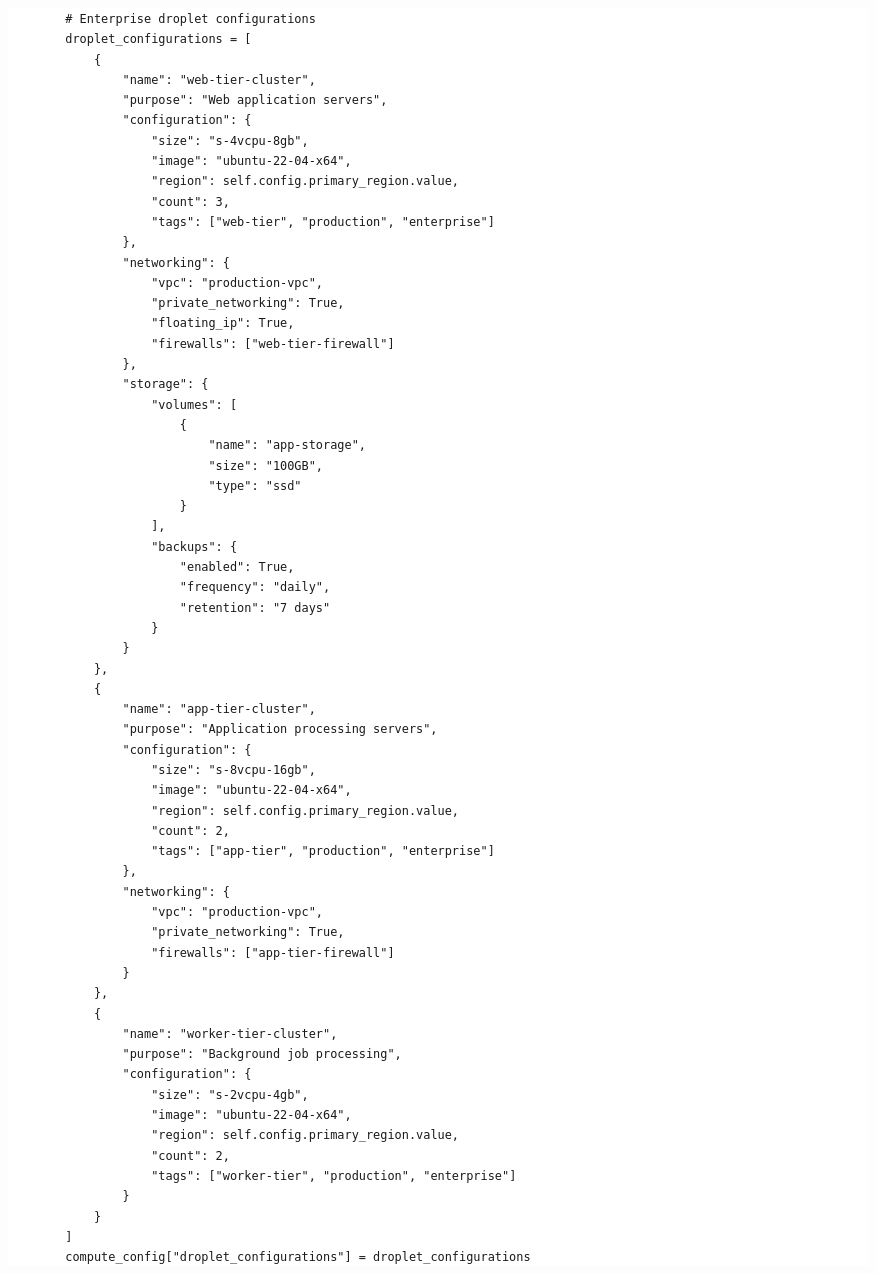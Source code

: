             # Enterprise droplet configurations
            droplet_configurations = [
                {
                    "name": "web-tier-cluster",
                    "purpose": "Web application servers",
                    "configuration": {
                        "size": "s-4vcpu-8gb",
                        "image": "ubuntu-22-04-x64",
                        "region": self.config.primary_region.value,
                        "count": 3,
                        "tags": ["web-tier", "production", "enterprise"]
                    },
                    "networking": {
                        "vpc": "production-vpc",
                        "private_networking": True,
                        "floating_ip": True,
                        "firewalls": ["web-tier-firewall"]
                    },
                    "storage": {
                        "volumes": [
                            {
                                "name": "app-storage",
                                "size": "100GB",
                                "type": "ssd"
                            }
                        ],
                        "backups": {
                            "enabled": True,
                            "frequency": "daily",
                            "retention": "7 days"
                        }
                    }
                },
                {
                    "name": "app-tier-cluster",
                    "purpose": "Application processing servers",
                    "configuration": {
                        "size": "s-8vcpu-16gb",
                        "image": "ubuntu-22-04-x64",
                        "region": self.config.primary_region.value,
                        "count": 2,
                        "tags": ["app-tier", "production", "enterprise"]
                    },
                    "networking": {
                        "vpc": "production-vpc",
                        "private_networking": True,
                        "firewalls": ["app-tier-firewall"]
                    }
                },
                {
                    "name": "worker-tier-cluster",
                    "purpose": "Background job processing",
                    "configuration": {
                        "size": "s-2vcpu-4gb",
                        "image": "ubuntu-22-04-x64",
                        "region": self.config.primary_region.value,
                        "count": 2,
                        "tags": ["worker-tier", "production", "enterprise"]
                    }
                }
            ]
            compute_config["droplet_configurations"] = droplet_configurations